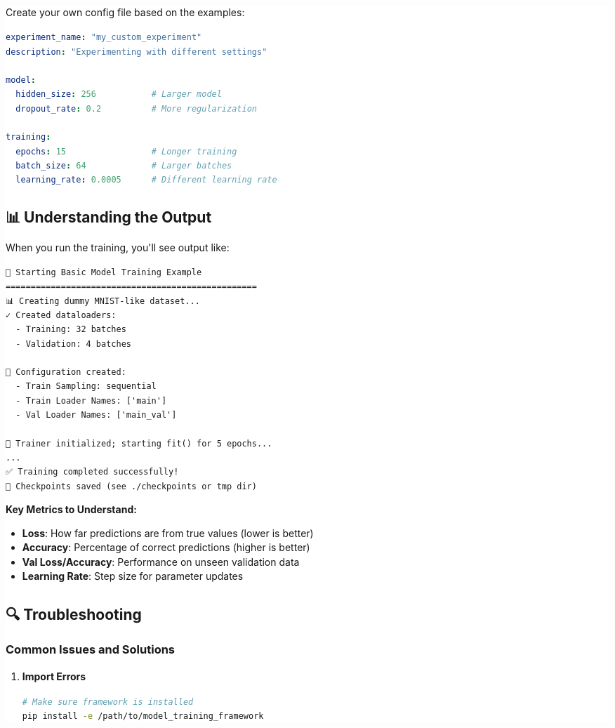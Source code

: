 Create your own config file based on the examples:

```yaml
experiment_name: "my_custom_experiment"
description: "Experimenting with different settings"

model:
  hidden_size: 256           # Larger model
  dropout_rate: 0.2          # More regularization

training:
  epochs: 15                 # Longer training
  batch_size: 64             # Larger batches
  learning_rate: 0.0005      # Different learning rate
```

## 📊 Understanding the Output

When you run the training, you'll see output like:

```text
🚀 Starting Basic Model Training Example
==================================================
📊 Creating dummy MNIST-like dataset...
✓ Created dataloaders:
  - Training: 32 batches
  - Validation: 4 batches

🔧 Configuration created:
  - Train Sampling: sequential
  - Train Loader Names: ['main']
  - Val Loader Names: ['main_val']

🎯 Trainer initialized; starting fit() for 5 epochs...
...
✅ Training completed successfully!
💾 Checkpoints saved (see ./checkpoints or tmp dir)
```

**Key Metrics to Understand:**

- **Loss**: How far predictions are from true values (lower is better)
- **Accuracy**: Percentage of correct predictions (higher is better)
- **Val Loss/Accuracy**: Performance on unseen validation data
- **Learning Rate**: Step size for parameter updates

## 🔍 Troubleshooting

### Common Issues and Solutions

1. **Import Errors**

   ```bash
   # Make sure framework is installed
   pip install -e /path/to/model_training_framework
   ```
